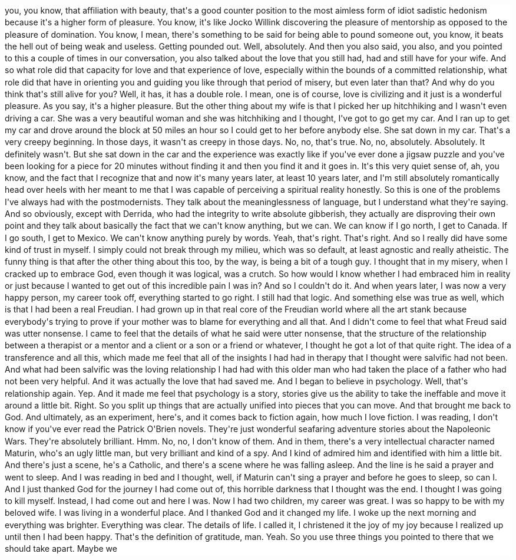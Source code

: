 you, you know, that affiliation with beauty, that's a good counter position to the most aimless form of idiot sadistic hedonism because it's a higher form of pleasure. You know, it's like Jocko Willink discovering the pleasure of mentorship as opposed to the pleasure of domination. You know, I mean, there's something to be said for being able to pound someone out, you know, it beats the hell out of being weak and useless. Getting pounded out. Well, absolutely. And then you also said, you also, and you pointed to this a couple of times in our conversation, you also talked about the love that you still had, had and still have for your wife. And so what role did that capacity for love and that experience of love, especially within the bounds of a committed relationship, what role did that have in orienting you and guiding you like through that period of misery, but even later than that? And why do you think that's still alive for you? Well, it has, it has a double role. I mean, one is of course, love is civilizing and it just is a wonderful pleasure. As you say, it's a higher pleasure. But the other thing about my wife is that I picked her up hitchhiking and I wasn't even driving a car. She was a very beautiful woman and she was hitchhiking and I thought, I've got to go get my car. And I ran up to get my car and drove around the block at 50 miles an hour so I could get to her before anybody else. She sat down in my car. That's a very creepy beginning. In those days, it wasn't as creepy in those days. No, no, that's true. No, no, absolutely. Absolutely. It definitely wasn't. But she sat down in the car and the experience was exactly like if you've ever done a jigsaw puzzle and you've been looking for a piece for 20 minutes without finding it and then you find it and it goes in. It's this very quiet sense of, ah, you know, and the fact that I recognize that and now it's many years later, at least 10 years later, and I'm still absolutely romantically head over heels with her meant to me that I was capable of perceiving a spiritual reality honestly. So this is one of the problems I've always had with the postmodernists. They talk about the meaninglessness of language, but I understand what they're saying. And so obviously, except with Derrida, who had the integrity to write absolute gibberish, they actually are disproving their own point and they talk about basically the fact that we can't know anything, but we can. We can know if I go north, I get to Canada. If I go south, I get to Mexico. We can't know anything purely by words. Yeah, that's right. That's right. And so I really did have some kind of trust in myself. I simply could not break through my milieu, which was so default, at least agnostic and really atheistic. The funny thing is that after the other thing about this too, by the way, is being a bit of a tough guy. I thought that in my misery, when I cracked up to embrace God, even though it was logical, was a crutch. So how would I know whether I had embraced him in reality or just because I wanted to get out of this incredible pain I was in? And so I couldn't do it. And when years later, I was now a very happy person, my career took off, everything started to go right. I still had that logic. And something else was true as well, which is that I had been a real Freudian. I had grown up in that real core of the Freudian world where all the art stank because everybody's trying to prove if your mother was to blame for everything and all that. And I didn't come to feel that what Freud said was utter nonsense. I came to feel that the details of what he said were utter nonsense, that the structure of the relationship between a therapist or a mentor and a client or a son or a friend or whatever, I thought he got a lot of that quite right. The idea of a transference and all this, which made me feel that all of the insights I had had in therapy that I thought were salvific had not been. And what had been salvific was the loving relationship I had had with this older man who had taken the place of a father who had not been very helpful. And it was actually the love that had saved me. And I began to believe in psychology. Well, that's relationship again. Yep. And it made me feel that psychology is a story, stories give us the ability to take the ineffable and move it around a little bit. Right. So you split up things that are actually unified into pieces that you can move. And that brought me back to God. And ultimately, as an experiment, here's, and it comes back to fiction again, how much I love fiction. I was reading, I don't know if you've ever read the Patrick O'Brien novels. They're just wonderful seafaring adventure stories about the Napoleonic Wars. They're absolutely brilliant. Hmm. No, no, I don't know of them. And in them, there's a very intellectual character named Maturin, who's an ugly little man, but very brilliant and kind of a spy. And I kind of admired him and identified with him a little bit. And there's just a scene, he's a Catholic, and there's a scene where he was falling asleep. And the line is he said a prayer and went to sleep. And I was reading in bed and I thought, well, if Maturin can't sing a prayer and before he goes to sleep, so can I. And I just thanked God for the journey I had come out of, this horrible darkness that I thought was the end. I thought I was going to kill myself. Instead, I had come out and here I was. Now I had two children, my career was great. I was so happy to be with my beloved wife. I was living in a wonderful place. And I thanked God and it changed my life. I woke up the next morning and everything was brighter. Everything was clear. The details of life. I called it, I christened it the joy of my joy because I realized up until then I had been happy. That's the definition of gratitude, man. Yeah. So you use three things you pointed to there that we should take apart. Maybe we